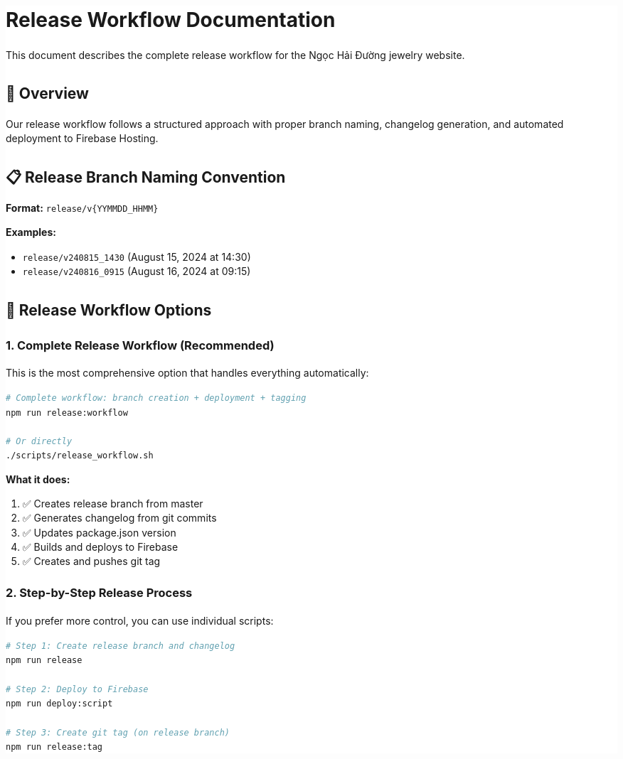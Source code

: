# Release Workflow Documentation

This document describes the complete release workflow for the Ngọc Hải Đường jewelry website.

## 🎯 Overview

Our release workflow follows a structured approach with proper branch naming, changelog generation, and automated deployment to Firebase Hosting.

## 📋 Release Branch Naming Convention

**Format:** `release/v{YYMMDD_HHMM}`

**Examples:**
- `release/v240815_1430` (August 15, 2024 at 14:30)
- `release/v240816_0915` (August 16, 2024 at 09:15)

## 🚀 Release Workflow Options

### 1. Complete Release Workflow (Recommended)

This is the most comprehensive option that handles everything automatically:

```bash
# Complete workflow: branch creation + deployment + tagging
npm run release:workflow

# Or directly
./scripts/release_workflow.sh
```

**What it does:**
1. ✅ Creates release branch from master
2. ✅ Generates changelog from git commits
3. ✅ Updates package.json version
4. ✅ Builds and deploys to Firebase
5. ✅ Creates and pushes git tag

### 2. Step-by-Step Release Process

If you prefer more control, you can use individual scripts:

```bash
# Step 1: Create release branch and changelog
npm run release

# Step 2: Deploy to Firebase
npm run deploy:script

# Step 3: Create git tag (on release branch)
npm run release:tag
```
